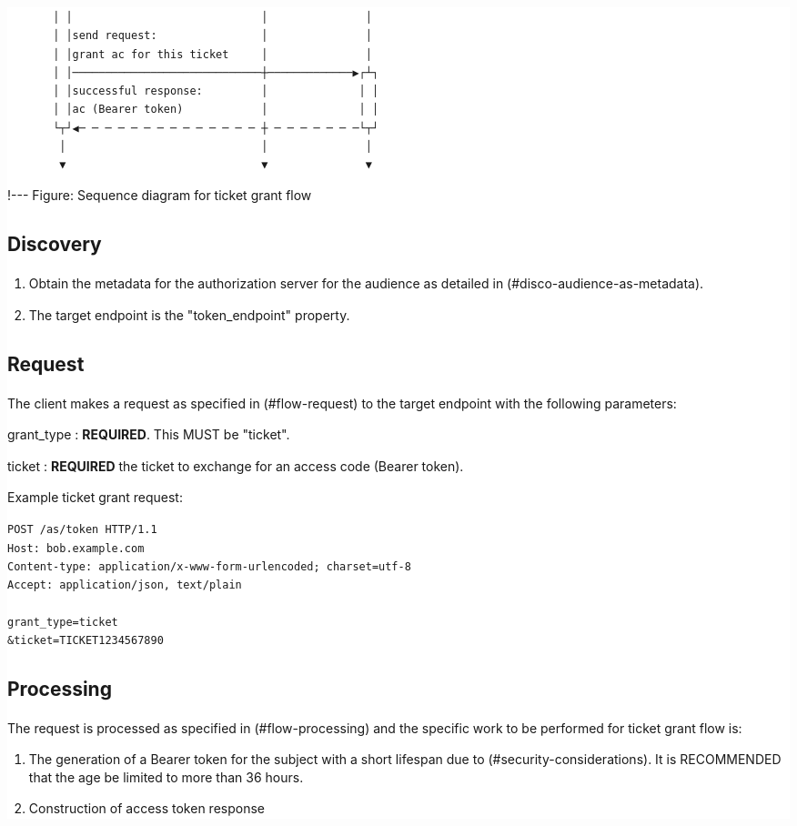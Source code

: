 ~~~ ascii-art
       │ │                             │               │                
       │ │send request:                │               │                
       │ │grant ac for this ticket     │               │                
       │ │─────────────────────────────┼─────────────▶┌┴┐               
       │ │successful response:         │              │ │               
       │ │ac (Bearer token)            │              │ │               
       └┬┘◀─ ─ ─ ─ ─ ─ ─ ─ ─ ─ ─ ─ ─ ─ ┼ ─ ─ ─ ─ ─ ─ ─└┬┘               
        │                              │               │                
        ▼                              ▼               ▼                
~~~
!---
Figure: Sequence diagram for ticket grant flow

## Discovery

1. Obtain the metadata for the authorization server for the audience
as detailed in (#disco-audience-as-metadata).

2. The target endpoint is the "token\_endpoint" property.

## Request

The client makes a request as specified in (#flow-request) to the
target endpoint with the following parameters:

grant\_type
: **REQUIRED**. This MUST be "ticket".

ticket
: **REQUIRED** the ticket to exchange for an access code (Bearer token).

Example ticket grant request:

~~~ http
POST /as/token HTTP/1.1
Host: bob.example.com
Content-type: application/x-www-form-urlencoded; charset=utf-8
Accept: application/json, text/plain

grant_type=ticket
&ticket=TICKET1234567890
~~~


## Processing

The request is processed as specified in (#flow-processing) and the
specific work to be performed for ticket grant flow is:

1. The generation of a Bearer token for the subject with a short
lifespan due to (#security-considerations). It is RECOMMENDED that
the age be limited to more than 36 hours.

1. Construction of access token response 
